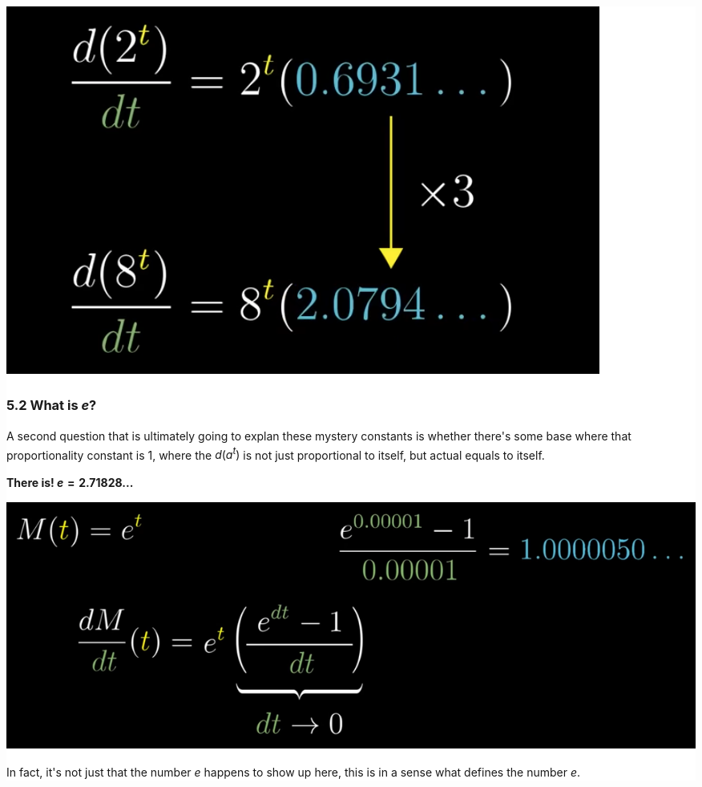 ![calculus_83.png](./images/calculus_83.png)

### 5.2 What is $e$?

A second question that is ultimately going to explan these mystery constants is whether there's some base where that proportionality constant is 1, where the $d(a^{t})$ is not just proportional to itself, but actual equals to itself.

**There is! $e = 2.71828...$**

![calculus_84.png](./images/calculus_84.png)

In fact, it's not just that the number $e$ happens to show up here, this is in a sense what defines the number $e$.
